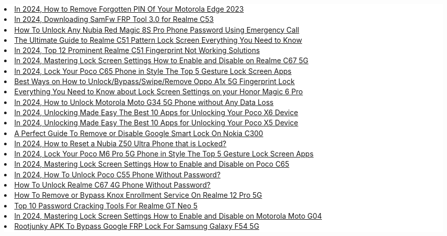 <li><a href="https://easy-unlock-android.techidaily.com/in-2024-how-to-remove-forgotten-pin-of-your-motorola-edge-2023-by-drfone-android/"><u>In 2024, How to Remove Forgotten PIN Of Your Motorola Edge 2023</u></a></li>
<li><a href="https://easy-unlock-android.techidaily.com/in-2024-downloading-samfw-frp-tool-30-for-realme-c53-by-drfone-android/"><u>In 2024, Downloading SamFw FRP Tool 3.0 for Realme C53</u></a></li>
<li><a href="https://easy-unlock-android.techidaily.com/how-to-unlock-any-nubia-red-magic-8s-pro-phone-password-using-emergency-call-by-drfone-android/"><u>How To Unlock Any Nubia Red Magic 8S Pro Phone Password Using Emergency Call</u></a></li>
<li><a href="https://easy-unlock-android.techidaily.com/the-ultimate-guide-to-realme-c51-pattern-lock-screen-everything-you-need-to-know-by-drfone-android/"><u>The Ultimate Guide to Realme C51 Pattern Lock Screen Everything You Need to Know</u></a></li>
<li><a href="https://easy-unlock-android.techidaily.com/in-2024-top-12-prominent-realme-c51-fingerprint-not-working-solutions-by-drfone-android/"><u>In 2024, Top 12 Prominent Realme C51 Fingerprint Not Working Solutions</u></a></li>
<li><a href="https://easy-unlock-android.techidaily.com/in-2024-mastering-lock-screen-settings-how-to-enable-and-disable-on-realme-c67-5g-by-drfone-android/"><u>In 2024, Mastering Lock Screen Settings How to Enable and Disable on Realme C67 5G</u></a></li>
<li><a href="https://easy-unlock-android.techidaily.com/in-2024-lock-your-poco-c65-phone-in-style-the-top-5-gesture-lock-screen-apps-by-drfone-android/"><u>In 2024, Lock Your Poco C65 Phone in Style The Top 5 Gesture Lock Screen Apps</u></a></li>
<li><a href="https://easy-unlock-android.techidaily.com/best-ways-on-how-to-unlockbypassswiperemove-oppo-a1x-5g-fingerprint-lock-by-drfone-android/"><u>Best Ways on How to Unlock/Bypass/Swipe/Remove Oppo A1x 5G Fingerprint Lock</u></a></li>
<li><a href="https://easy-unlock-android.techidaily.com/everything-you-need-to-know-about-lock-screen-settings-on-your-honor-magic-6-pro-by-drfone-android/"><u>Everything You Need to Know about Lock Screen Settings on your Honor Magic 6 Pro</u></a></li>
<li><a href="https://easy-unlock-android.techidaily.com/in-2024-how-to-unlock-motorola-moto-g34-5g-phone-without-any-data-loss-by-drfone-android/"><u>In 2024, How to Unlock Motorola Moto G34 5G Phone without Any Data Loss</u></a></li>
<li><a href="https://easy-unlock-android.techidaily.com/in-2024-unlocking-made-easy-the-best-10-apps-for-unlocking-your-poco-x6-device-by-drfone-android/"><u>In 2024, Unlocking Made Easy The Best 10 Apps for Unlocking Your Poco X6 Device</u></a></li>
<li><a href="https://easy-unlock-android.techidaily.com/in-2024-unlocking-made-easy-the-best-10-apps-for-unlocking-your-poco-x5-device-by-drfone-android/"><u>In 2024, Unlocking Made Easy The Best 10 Apps for Unlocking Your Poco X5 Device</u></a></li>
<li><a href="https://easy-unlock-android.techidaily.com/a-perfect-guide-to-remove-or-disable-google-smart-lock-on-nokia-c300-by-drfone-android/"><u>A Perfect Guide To Remove or Disable Google Smart Lock On Nokia C300</u></a></li>
<li><a href="https://easy-unlock-android.techidaily.com/in-2024-how-to-reset-a-nubia-z50-ultra-phone-that-is-locked-by-drfone-android/"><u>In 2024, How to Reset a Nubia Z50 Ultra Phone that is Locked?</u></a></li>
<li><a href="https://easy-unlock-android.techidaily.com/in-2024-lock-your-poco-m6-pro-5g-phone-in-style-the-top-5-gesture-lock-screen-apps-by-drfone-android/"><u>In 2024, Lock Your Poco M6 Pro 5G Phone in Style The Top 5 Gesture Lock Screen Apps</u></a></li>
<li><a href="https://easy-unlock-android.techidaily.com/in-2024-mastering-lock-screen-settings-how-to-enable-and-disable-on-poco-c65-by-drfone-android/"><u>In 2024, Mastering Lock Screen Settings How to Enable and Disable on Poco C65</u></a></li>
<li><a href="https://easy-unlock-android.techidaily.com/in-2024-how-to-unlock-poco-c55-phone-without-password-by-drfone-android/"><u>In 2024, How To Unlock Poco C55 Phone Without Password?</u></a></li>
<li><a href="https://easy-unlock-android.techidaily.com/how-to-unlock-realme-c67-4g-phone-without-password-by-drfone-android/"><u>How To Unlock Realme C67 4G Phone Without Password?</u></a></li>
<li><a href="https://easy-unlock-android.techidaily.com/how-to-remove-or-bypass-knox-enrollment-service-on-realme-12-pro-5g-by-drfone-android/"><u>How To Remove or Bypass Knox Enrollment Service On Realme 12 Pro 5G</u></a></li>
<li><a href="https://easy-unlock-android.techidaily.com/top-10-password-cracking-tools-for-realme-gt-neo-5-by-drfone-android/"><u>Top 10 Password Cracking Tools For Realme GT Neo 5</u></a></li>
<li><a href="https://easy-unlock-android.techidaily.com/in-2024-mastering-lock-screen-settings-how-to-enable-and-disable-on-motorola-moto-g04-by-drfone-android/"><u>In 2024, Mastering Lock Screen Settings How to Enable and Disable on Motorola Moto G04</u></a></li>
<li><a href="https://android-unlock.techidaily.com/rootjunky-apk-to-bypass-google-frp-lock-for-samsung-galaxy-f54-5g-by-drfone-android/"><u>Rootjunky APK To Bypass Google FRP Lock For Samsung Galaxy F54 5G</u></a></li>
